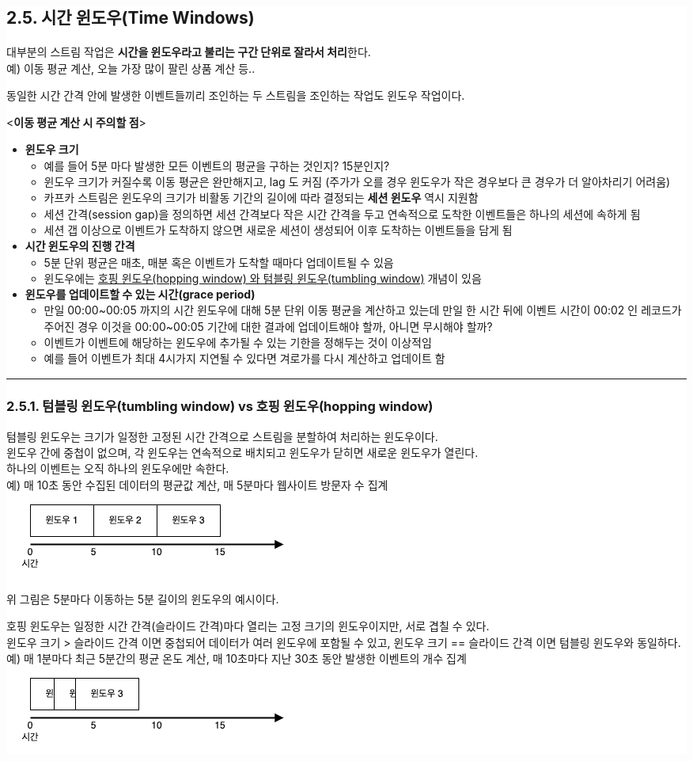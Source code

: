 ## 2.5. 시간 윈도우(Time Windows)

대부분의 스트림 작업은 **시간을 윈도우라고 불리는 구간 단위로 잘라서 처리**한다.  
예) 이동 평균 계산, 오늘 가장 많이 팔린 상품 계산 등..

동일한 시간 간격 안에 발생한 이벤트들끼리 조인하는 두 스트림을 조인하는 작업도 윈도우 작업이다.

<**이동 평균 계산 시 주의할 점**>
- **윈도우 크기**
  - 예를 들어 5분 마다 발생한 모든 이벤트의 평균을 구하는 것인지? 15분인지?
  - 윈도우 크기가 커질수록 이동 평균은 완만해지고, lag 도 커짐 (주가가 오를 경우 윈도우가 작은 경우보다 큰 경우가 더 알아차리기 어려움)
  - 카프카 스트림은 윈도우의 크기가 비활동 기간의 길이에 따라 결정되는 **세션 윈도우** 역시 지원함
  - 세션 간격(session gap)을 정의하면 세션 간격보다 작은 시간 간격을 두고 연속적으로 도착한 이벤트들은 하나의 세션에 속하게 됨
  - 세션 갭 이상으로 이벤트가 도착하지 않으면 새로운 세션이 생성되어 이후 도착하는 이벤트들을 담게 됨
- **시간 윈도우의 진행 간격**
  - 5분 단위 평균은 매초, 매분 혹은 이벤트가 도착할 때마다 업데이트될 수 있음
  - 윈도우에는 [호핑 윈도우(hopping window) 와 텀블링 윈도우(tumbling window)](#251-텀블링-윈도우tumbling-window-vs-호핑-윈도우hopping-window) 개념이 있음
- **윈도우를 업데이트할 수 있는 시간(grace period)**
  - 만일 00:00~00:05 까지의 시간 윈도우에 대해 5분 단위 이동 평균을 계산하고 있는데 만일 한 시간 뒤에 이벤트 시간이 00:02 인 레코드가 주어진 경우 이것을 
  00:00~00:05 기간에 대한 결과에 업데이트해야 할까, 아니면 무시해야 할까?
  - 이벤트가 이벤트에 해당하는 윈도우에 추가될 수 있는 기한을 정해두는 것이 이상적임
  - 예를 들어 이벤트가 최대 4시가지 지연될 수 있다면 겨로가를 다시 계산하고 업데이트 함
 
---

### 2.5.1. 텀블링 윈도우(tumbling window) vs 호핑 윈도우(hopping window)

텀블링 윈도우는 크기가 일정한 고정된 시간 간격으로 스트림을 분할하여 처리하는 윈도우이다.  
윈도우 간에 중첩이 없으며, 각 윈도우는 연속적으로 배치되고 윈도우가 닫히면 새로운 윈도우가 열린다.  
하나의 이벤트는 오직 하나의 윈도우에만 속한다.  
예) 매 10초 동안 수집된 데이터의 평균값 계산, 매 5분마다 웹사이트 방문자 수 집계

![텀블링 윈도우](/assets/img/dev/2024/0929_1/tumbling.png)

위 그림은 5분마다 이동하는 5분 길이의 윈도우의 예시이다.

호핑 윈도우는 일정한 시간 간격(슬라이드 간격)마다 열리는 고정 크기의 윈도우이지만, 서로 겹칠 수 있다.  
윈도우 크기 > 슬라이드 간격 이면 중첩되어 데이터가 여러 윈도우에 포함될 수 있고, 윈도우 크기 == 슬라이드 간격 이면 텀블링 윈도우와 동일하다.  
예) 매 1분마다 최근 5분간의 평균 온도 계산, 매 10초마다 지난 30초 동안 발생한 이벤트의 개수 집계

![호핑 윈도우](/assets/img/dev/2024/0929_1/hopping.png)
